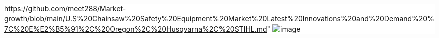 <a href=https://github.com/meet288/Market-growth/blob/main/U.S%20Chainsaw%20Safety%20Equipment%20Market%20Latest%20Innovations%20and%20Demand%20%7C%20E%E2%B5%91%2C%20Oregon%2C%20Husqvarna%2C%20STIHL.md>https://github.com/meet288/Market-growth/blob/main/U.S%20Chainsaw%20Safety%20Equipment%20Market%20Latest%20Innovations%20and%20Demand%20%7C%20E%E2%B5%91%2C%20Oregon%2C%20Husqvarna%2C%20STIHL.md</a>"
![image](https://github.com/user-attachments/assets/61ec2516-dd10-49c7-b00c-3e8ebe307396)
